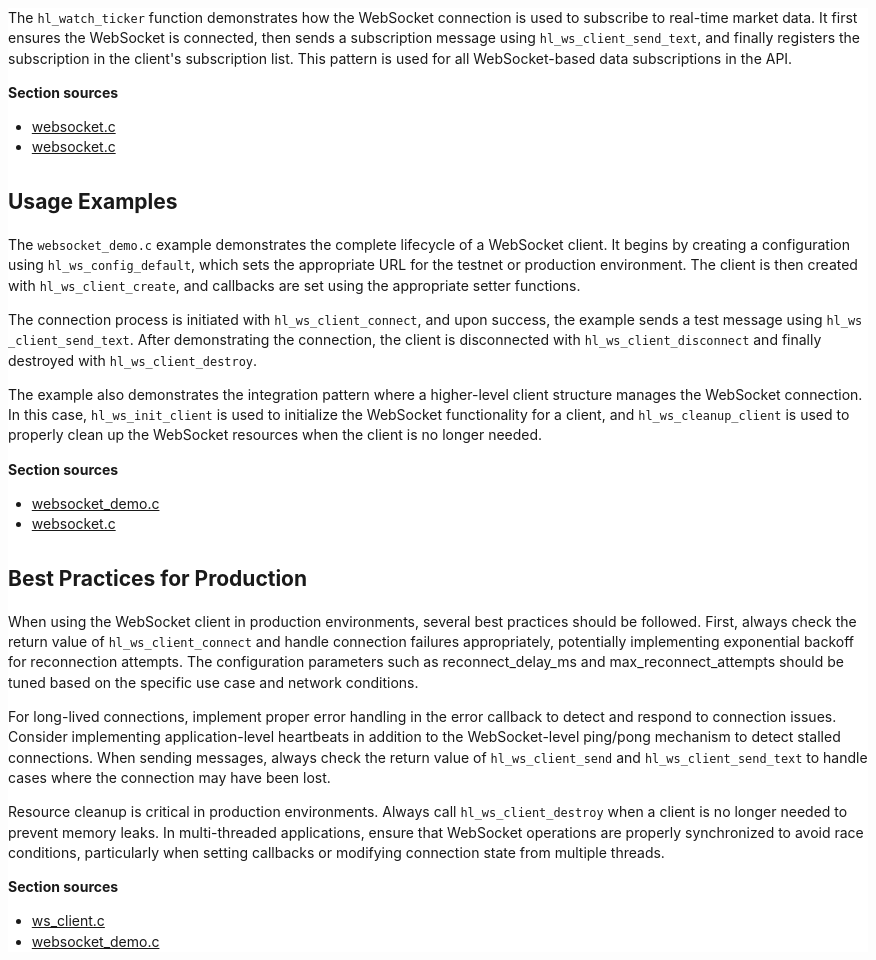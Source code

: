 The `hl_watch_ticker` function demonstrates how the WebSocket connection is used to subscribe to real-time market data. It first ensures the WebSocket is connected, then sends a subscription message using `hl_ws_client_send_text`, and finally registers the subscription in the client's subscription list. This pattern is used for all WebSocket-based data subscriptions in the API.

**Section sources**
- [websocket.c](file://src/websocket.c#L88-L138)
- [websocket.c](file://src/websocket.c#L138-L181)

## Usage Examples

The `websocket_demo.c` example demonstrates the complete lifecycle of a WebSocket client. It begins by creating a configuration using `hl_ws_config_default`, which sets the appropriate URL for the testnet or production environment. The client is then created with `hl_ws_client_create`, and callbacks are set using the appropriate setter functions.

The connection process is initiated with `hl_ws_client_connect`, and upon success, the example sends a test message using `hl_ws_client_send_text`. After demonstrating the connection, the client is disconnected with `hl_ws_client_disconnect` and finally destroyed with `hl_ws_client_destroy`.

The example also demonstrates the integration pattern where a higher-level client structure manages the WebSocket connection. In this case, `hl_ws_init_client` is used to initialize the WebSocket functionality for a client, and `hl_ws_cleanup_client` is used to properly clean up the WebSocket resources when the client is no longer needed.

**Section sources**
- [websocket_demo.c](file://examples/websocket_demo.c#L137-L175)
- [websocket.c](file://src/websocket.c#L88-L138)

## Best Practices for Production

When using the WebSocket client in production environments, several best practices should be followed. First, always check the return value of `hl_ws_client_connect` and handle connection failures appropriately, potentially implementing exponential backoff for reconnection attempts. The configuration parameters such as reconnect_delay_ms and max_reconnect_attempts should be tuned based on the specific use case and network conditions.

For long-lived connections, implement proper error handling in the error callback to detect and respond to connection issues. Consider implementing application-level heartbeats in addition to the WebSocket-level ping/pong mechanism to detect stalled connections. When sending messages, always check the return value of `hl_ws_client_send` and `hl_ws_client_send_text` to handle cases where the connection may have been lost.

Resource cleanup is critical in production environments. Always call `hl_ws_client_destroy` when a client is no longer needed to prevent memory leaks. In multi-threaded applications, ensure that WebSocket operations are properly synchronized to avoid race conditions, particularly when setting callbacks or modifying connection state from multiple threads.

**Section sources**
- [ws_client.c](file://src/ws_client.c#L115-L171)
- [websocket_demo.c](file://examples/websocket_demo.c#L137-L175)
